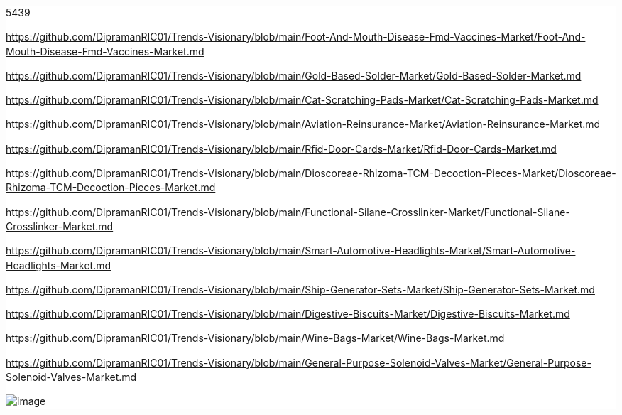 5439</p><p><a href="https://github.com/DipramanRIC01/Trends-Visionary/blob/main/Foot-And-Mouth-Disease-Fmd-Vaccines-Market/Foot-And-Mouth-Disease-Fmd-Vaccines-Market.md">https://github.com/DipramanRIC01/Trends-Visionary/blob/main/Foot-And-Mouth-Disease-Fmd-Vaccines-Market/Foot-And-Mouth-Disease-Fmd-Vaccines-Market.md</a></p><p><a href="https://github.com/DipramanRIC01/Trends-Visionary/blob/main/Gold-Based-Solder-Market/Gold-Based-Solder-Market.md">https://github.com/DipramanRIC01/Trends-Visionary/blob/main/Gold-Based-Solder-Market/Gold-Based-Solder-Market.md</a></p><p><a href="https://github.com/DipramanRIC01/Trends-Visionary/blob/main/Cat-Scratching-Pads-Market/Cat-Scratching-Pads-Market.md">https://github.com/DipramanRIC01/Trends-Visionary/blob/main/Cat-Scratching-Pads-Market/Cat-Scratching-Pads-Market.md</a></p><p><a href="https://github.com/DipramanRIC01/Trends-Visionary/blob/main/Aviation-Reinsurance-Market/Aviation-Reinsurance-Market.md">https://github.com/DipramanRIC01/Trends-Visionary/blob/main/Aviation-Reinsurance-Market/Aviation-Reinsurance-Market.md</a></p><p><a href="https://github.com/DipramanRIC01/Trends-Visionary/blob/main/Rfid-Door-Cards-Market/Rfid-Door-Cards-Market.md">https://github.com/DipramanRIC01/Trends-Visionary/blob/main/Rfid-Door-Cards-Market/Rfid-Door-Cards-Market.md</a></p><p><a href="https://github.com/DipramanRIC01/Trends-Visionary/blob/main/Dioscoreae-Rhizoma-TCM-Decoction-Pieces-Market/Dioscoreae-Rhizoma-TCM-Decoction-Pieces-Market.md">https://github.com/DipramanRIC01/Trends-Visionary/blob/main/Dioscoreae-Rhizoma-TCM-Decoction-Pieces-Market/Dioscoreae-Rhizoma-TCM-Decoction-Pieces-Market.md</a></p><p><a href="https://github.com/DipramanRIC01/Trends-Visionary/blob/main/Functional-Silane-Crosslinker-Market/Functional-Silane-Crosslinker-Market.md">https://github.com/DipramanRIC01/Trends-Visionary/blob/main/Functional-Silane-Crosslinker-Market/Functional-Silane-Crosslinker-Market.md</a></p><p><a href="https://github.com/DipramanRIC01/Trends-Visionary/blob/main/Smart-Automotive-Headlights-Market/Smart-Automotive-Headlights-Market.md">https://github.com/DipramanRIC01/Trends-Visionary/blob/main/Smart-Automotive-Headlights-Market/Smart-Automotive-Headlights-Market.md</a></p><p><a href="https://github.com/DipramanRIC01/Trends-Visionary/blob/main/Ship-Generator-Sets-Market/Ship-Generator-Sets-Market.md">https://github.com/DipramanRIC01/Trends-Visionary/blob/main/Ship-Generator-Sets-Market/Ship-Generator-Sets-Market.md</a></p><p><a href="https://github.com/DipramanRIC01/Trends-Visionary/blob/main/Digestive-Biscuits-Market/Digestive-Biscuits-Market.md">https://github.com/DipramanRIC01/Trends-Visionary/blob/main/Digestive-Biscuits-Market/Digestive-Biscuits-Market.md</a></p><p><a href="https://github.com/DipramanRIC01/Trends-Visionary/blob/main/Wine-Bags-Market/Wine-Bags-Market.md">https://github.com/DipramanRIC01/Trends-Visionary/blob/main/Wine-Bags-Market/Wine-Bags-Market.md</a></p><p><a href="https://github.com/DipramanRIC01/Trends-Visionary/blob/main/General-Purpose-Solenoid-Valves-Market/General-Purpose-Solenoid-Valves-Market.md">https://github.com/DipramanRIC01/Trends-Visionary/blob/main/General-Purpose-Solenoid-Valves-Market/General-Purpose-Solenoid-Valves-Market.md</a></p>
![image](https://github.com/user-attachments/assets/5e06f7f1-332b-4397-a36c-d34abd480f53)
